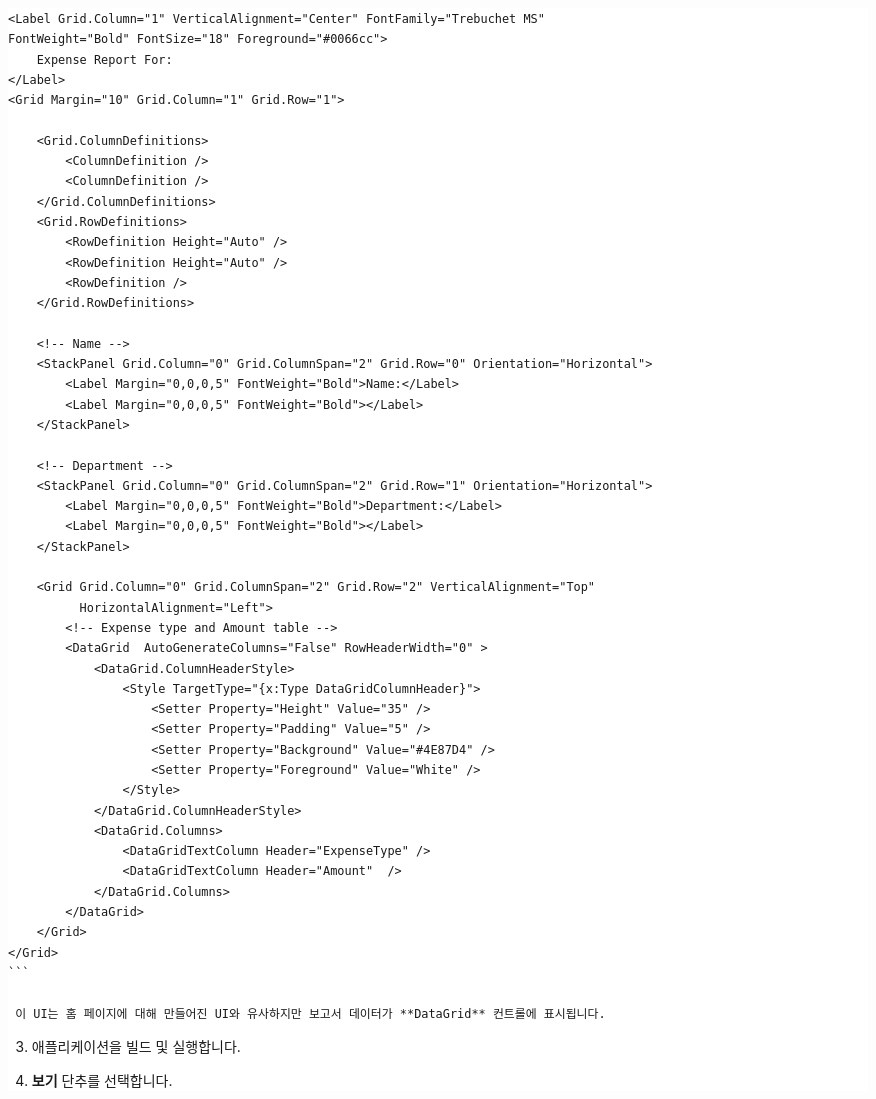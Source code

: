     <Label Grid.Column="1" VerticalAlignment="Center" FontFamily="Trebuchet MS"   
    FontWeight="Bold" FontSize="18" Foreground="#0066cc">  
        Expense Report For:  
    </Label>  
    <Grid Margin="10" Grid.Column="1" Grid.Row="1">  
  
        <Grid.ColumnDefinitions>  
            <ColumnDefinition />  
            <ColumnDefinition />  
        </Grid.ColumnDefinitions>  
        <Grid.RowDefinitions>  
            <RowDefinition Height="Auto" />  
            <RowDefinition Height="Auto" />  
            <RowDefinition />  
        </Grid.RowDefinitions>  
  
        <!-- Name -->  
        <StackPanel Grid.Column="0" Grid.ColumnSpan="2" Grid.Row="0" Orientation="Horizontal">  
            <Label Margin="0,0,0,5" FontWeight="Bold">Name:</Label>  
            <Label Margin="0,0,0,5" FontWeight="Bold"></Label>  
        </StackPanel>  
  
        <!-- Department -->  
        <StackPanel Grid.Column="0" Grid.ColumnSpan="2" Grid.Row="1" Orientation="Horizontal">  
            <Label Margin="0,0,0,5" FontWeight="Bold">Department:</Label>  
            <Label Margin="0,0,0,5" FontWeight="Bold"></Label>  
        </StackPanel>  
  
        <Grid Grid.Column="0" Grid.ColumnSpan="2" Grid.Row="2" VerticalAlignment="Top"   
              HorizontalAlignment="Left">  
            <!-- Expense type and Amount table -->  
            <DataGrid  AutoGenerateColumns="False" RowHeaderWidth="0" >  
                <DataGrid.ColumnHeaderStyle>  
                    <Style TargetType="{x:Type DataGridColumnHeader}">  
                        <Setter Property="Height" Value="35" />  
                        <Setter Property="Padding" Value="5" />  
                        <Setter Property="Background" Value="#4E87D4" />  
                        <Setter Property="Foreground" Value="White" />  
                    </Style>  
                </DataGrid.ColumnHeaderStyle>  
                <DataGrid.Columns>  
                    <DataGridTextColumn Header="ExpenseType" />  
                    <DataGridTextColumn Header="Amount"  />  
                </DataGrid.Columns>  
            </DataGrid>  
        </Grid>  
    </Grid>  
    ```  
  
     이 UI는 홈 페이지에 대해 만들어진 UI와 유사하지만 보고서 데이터가 **DataGrid** 컨트롤에 표시됩니다.  
  
3. 애플리케이션을 빌드 및 실행합니다.  
  
4. **보기** 단추를 선택합니다.  
  